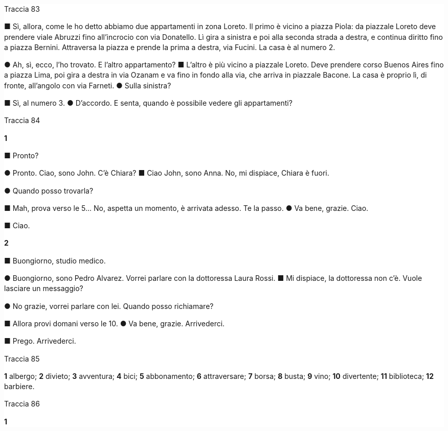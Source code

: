 Traccia 83

■ Sì, allora, come le ho detto abbiamo due appartamenti in zona Loreto. Il primo è vicino a piazza Piola:
da piazzale Loreto deve prendere viale Abruzzi fino all’incrocio con via Donatello. Lì gira a sinistra e
poi alla seconda strada a destra, e continua diritto fino a piazza Bernini. Attraversa la piazza e prende
la prima a destra, via Fucini. La casa è al numero 2.

● Ah, sì, ecco, l’ho trovato. E l’altro appartamento?
■ L’altro è più vicino a piazzale Loreto. Deve prendere corso Buenos Aires fino a piazza Lima, poi gira a
destra in via Ozanam e va fino in fondo alla via, che arriva in piazzale Bacone. La casa è proprio lì, di
fronte, all’angolo con via Farneti.
● Sulla sinistra?

■ Sì, al numero 3.
● D’accordo. E senta, quando è possibile vedere gli appartamenti?

Traccia 84

**1**

■ Pronto?

● Pronto. Ciao, sono John. C’è Chiara?
■ Ciao John, sono Anna. No, mi dispiace, Chiara è fuori.

● Quando posso trovarla?

■ Mah, prova verso le 5... No, aspetta un momento, è arrivata adesso. Te la passo.
● Va bene, grazie. Ciao.

■ Ciao.

**2**

■ Buongiorno, studio medico.

● Buongiorno, sono Pedro Alvarez. Vorrei parlare con la dottoressa Laura Rossi.
■ Mi dispiace, la dottoressa non c’è. Vuole lasciare un messaggio?

● No grazie, vorrei parlare con lei. Quando posso richiamare?

■ Allora provi domani verso le 10.
● Va bene, grazie. Arrivederci.

■ Prego. Arrivederci.

Traccia 85

**1** albergo; **2** divieto; **3** avventura; **4** bici; **5** abbonamento; **6** attraversare; **7** borsa; **8** busta; **9** vino;
**10** divertente; **11** biblioteca; **12** barbiere.

Traccia 86

**1**
